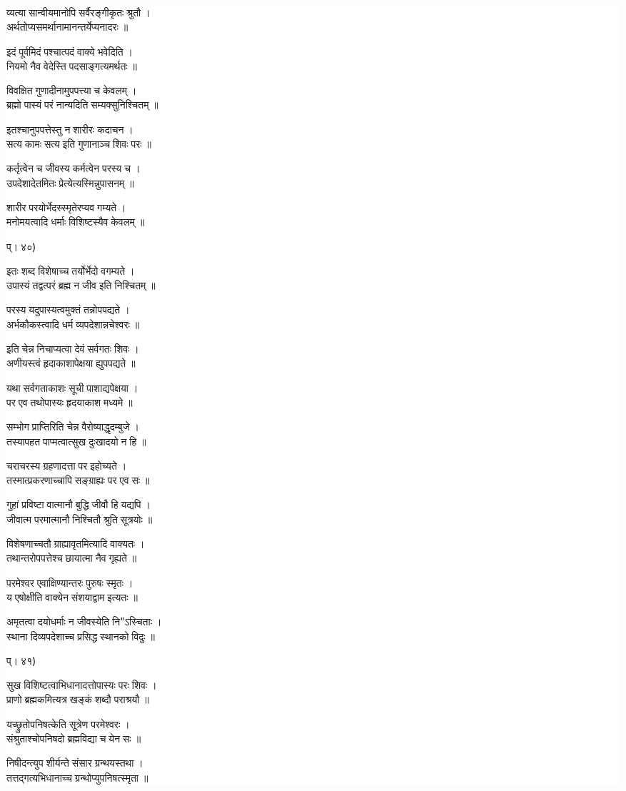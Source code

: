 व्यत्या सान्वीयमानोपि सर्वैरङ्गीकृतः श्रुतौ ।  
अर्थतोप्यसमर्थानामानन्तर्येप्यनादरः ॥  
  
इदं पूर्वमिदं पश्चात्पदं वाक्ये भवेदिति ।  
नियमो नैव वेदेस्ति पदसाङ्गत्यमर्थतः ॥  
  
विवक्षित गुणादीनामुपपत्त्या च केवलम् ।  
ब्रह्मो पास्यं परं नान्यदिति सम्यक्सुनिश्चितम् ॥  
  
इतश्चानुपपत्तेस्तु न शारीरः कदाचन ।  
सत्य कामः सत्य इति गुणानाञ्च शिवः परः ॥  
  
कर्तृत्वेन च जीवस्य कर्मत्वेन परस्य च ।  
उपदेशादेतमितः प्रेत्येत्यस्मिन्नुपासनम् ॥  
  
शारीर परयोर्भेदस्स्मृतेरप्यव गम्यते ।  
मनोमयत्वादि धर्माः विशिष्टस्यैव केवलम् ॥  
  
प्। ४०)  
  
इतः शब्द विशेषाच्च तर्योर्भेदो वगम्यते ।  
उपास्यं तद्वत्परं ब्रह्म न जीव इति निश्चितम् ॥  
  
परस्य यदुपास्यत्वमुक्तं तन्नोपपद्यते ।  
अर्भकौकस्त्वादि धर्म व्यपदेशान्नचेश्वरः ॥  
  
इति चेन्न निचाप्यत्वा देवं सर्वगतः शिवः ।  
अणीयस्त्वं हृदाकाशापेक्षया ह्युपपद्यते ॥  
  
यथा सर्वगताकाशः सूची पाशाद्यपेक्षया ।  
पर एव तथोपास्यः हृदयाकाश मध्यमे ॥  
  
सम्भोग प्राप्तिरिति चेन्न वैरोष्याद्धृदम्बुजे ।  
तस्यापहत पाप्मत्वात्सुख दुःखादयो न हि ॥  
  
चराचरस्य ग्रहणादत्ता पर इहोच्यते ।  
तस्मात्प्रकरणाच्चापि सङ्ग्राह्यः पर एव सः ॥  
  
गुहां प्रविष्टा वात्मानौ बुद्धि जीवौ हि यद्यपि ।  
जीवात्म परमात्मानौ निश्चितौ श्रुति सूत्रयोः ॥  
  
विशेषणाच्चतौ ग्राह्यावृतमित्यादि वाक्यतः ।  
तथान्तरोपपत्तेश्च छायात्मा नैव गृह्यते ॥  
  
परमेश्वर एवाक्षिण्यान्तरः पुरुषः स्मृतः ।  
य एषोक्षीति वाक्येन संशयाद्वाम इत्यतः ॥  
  
अमृतत्वा दयोधर्माः न जीवस्येति नि"ऽस्चिताः ।  
स्थाना दिव्यपदेशाच्च प्रसिद्ध स्थानको विदुः ॥  
  
प्। ४१)  
  
सुख विशिष्टत्वाभिधानादत्तोपास्यः परः शिवः ।  
प्राणो ब्रह्मकमित्यत्र खङ्कं शब्दौ पराश्रयौ ॥  
  
यच्छ्रुतोपनिषत्केति सूत्रेण परमेश्वरः ।  
संश्रुताश्चोपनिषदो ब्रह्मविद्या च येन सः ॥  
  
निषीदन्त्युप शीर्यन्ते संसार ग्रन्थयस्तथा ।  
तत्तद्गत्यभिधानाच्च ग्रन्थोप्युपनिषत्स्मृता ॥  
  